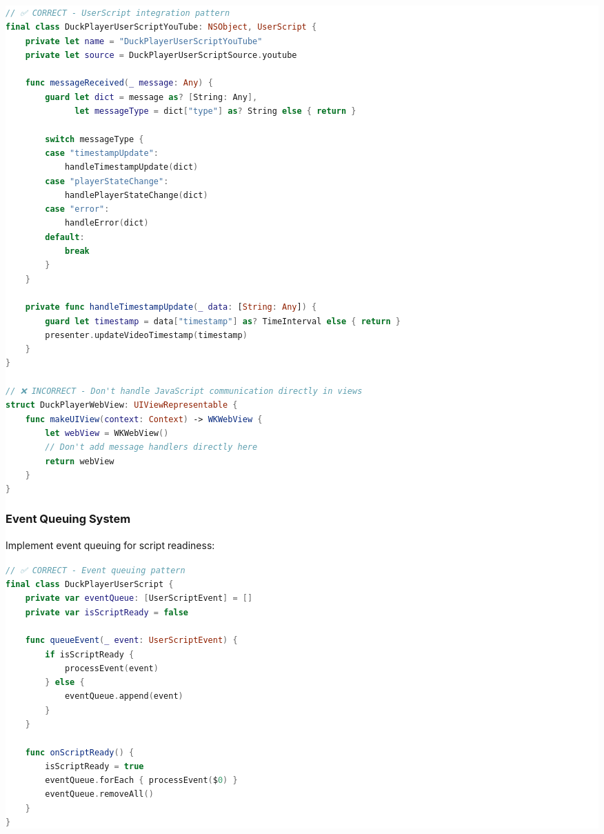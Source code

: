 ```swift
// ✅ CORRECT - UserScript integration pattern
final class DuckPlayerUserScriptYouTube: NSObject, UserScript {
    private let name = "DuckPlayerUserScriptYouTube"
    private let source = DuckPlayerUserScriptSource.youtube
    
    func messageReceived(_ message: Any) {
        guard let dict = message as? [String: Any],
              let messageType = dict["type"] as? String else { return }
        
        switch messageType {
        case "timestampUpdate":
            handleTimestampUpdate(dict)
        case "playerStateChange":
            handlePlayerStateChange(dict)
        case "error":
            handleError(dict)
        default:
            break
        }
    }
    
    private func handleTimestampUpdate(_ data: [String: Any]) {
        guard let timestamp = data["timestamp"] as? TimeInterval else { return }
        presenter.updateVideoTimestamp(timestamp)
    }
}

// ❌ INCORRECT - Don't handle JavaScript communication directly in views
struct DuckPlayerWebView: UIViewRepresentable {
    func makeUIView(context: Context) -> WKWebView {
        let webView = WKWebView()
        // Don't add message handlers directly here
        return webView
    }
}
```

### Event Queuing System

Implement event queuing for script readiness:

```swift
// ✅ CORRECT - Event queuing pattern
final class DuckPlayerUserScript {
    private var eventQueue: [UserScriptEvent] = []
    private var isScriptReady = false
    
    func queueEvent(_ event: UserScriptEvent) {
        if isScriptReady {
            processEvent(event)
        } else {
            eventQueue.append(event)
        }
    }
    
    func onScriptReady() {
        isScriptReady = true
        eventQueue.forEach { processEvent($0) }
        eventQueue.removeAll()
    }
}
```
